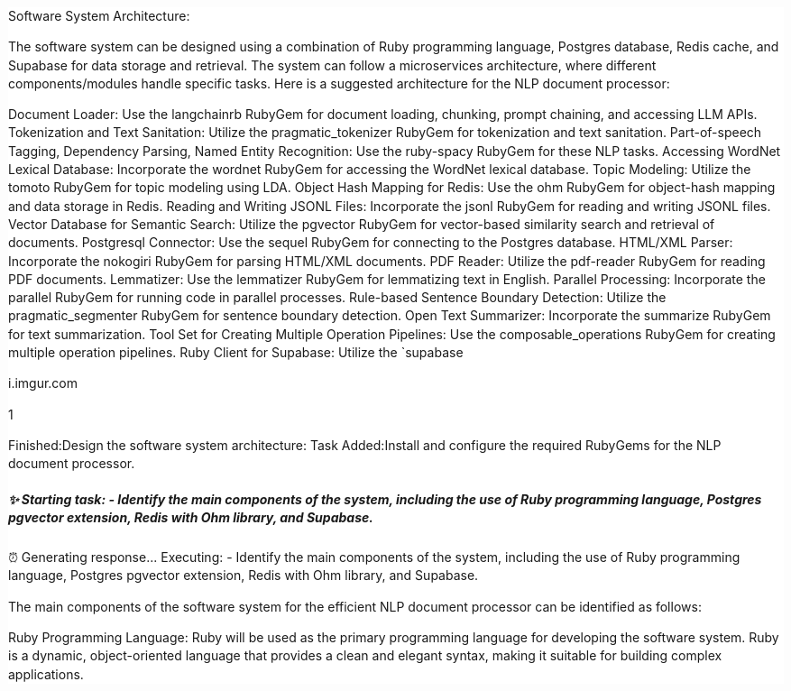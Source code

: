 Software System Architecture:

The software system can be designed using a combination of Ruby programming language, Postgres database, Redis cache, and Supabase for data storage and retrieval.
The system can follow a microservices architecture, where different components/modules handle specific tasks.
Here is a suggested architecture for the NLP document processor:

Document Loader: Use the langchainrb RubyGem for document loading, chunking, prompt chaining, and accessing LLM APIs.
Tokenization and Text Sanitation: Utilize the pragmatic_tokenizer RubyGem for tokenization and text sanitation.
Part-of-speech Tagging, Dependency Parsing, Named Entity Recognition: Use the ruby-spacy RubyGem for these NLP tasks.
Accessing WordNet Lexical Database: Incorporate the wordnet RubyGem for accessing the WordNet lexical database.
Topic Modeling: Utilize the tomoto RubyGem for topic modeling using LDA.
Object Hash Mapping for Redis: Use the ohm RubyGem for object-hash mapping and data storage in Redis.
Reading and Writing JSONL Files: Incorporate the jsonl RubyGem for reading and writing JSONL files.
Vector Database for Semantic Search: Utilize the pgvector RubyGem for vector-based similarity search and retrieval of documents.
Postgresql Connector: Use the sequel RubyGem for connecting to the Postgres database.
HTML/XML Parser: Incorporate the nokogiri RubyGem for parsing HTML/XML documents.
PDF Reader: Utilize the pdf-reader RubyGem for reading PDF documents.
Lemmatizer: Use the lemmatizer RubyGem for lemmatizing text in English.
Parallel Processing: Incorporate the parallel RubyGem for running code in parallel processes.
Rule-based Sentence Boundary Detection: Utilize the pragmatic_segmenter RubyGem for sentence boundary detection.
Open Text Summarizer: Incorporate the summarize RubyGem for text summarization.
Tool Set for Creating Multiple Operation Pipelines: Use the composable_operations RubyGem for creating multiple operation pipelines.
Ruby Client for Supabase: Utilize the `supabase

i.imgur.com

1

Finished:Design the software system architecture:
Task Added:Install and configure the required RubyGems for the NLP document processor.
##### ✨ Starting task: - Identify the main components of the system, including the use of Ruby programming language, Postgres pgvector extension, Redis with Ohm library, and Supabase.
⏰ Generating response...
Executing: - Identify the main components of the system, including the use of Ruby programming language, Postgres pgvector extension, Redis with Ohm library, and Supabase.

The main components of the software system for the efficient NLP document processor can be identified as follows:

Ruby Programming Language: Ruby will be used as the primary programming language for developing the software system. Ruby is a dynamic, object-oriented language that provides a clean and elegant syntax, making it suitable for building complex applications.
